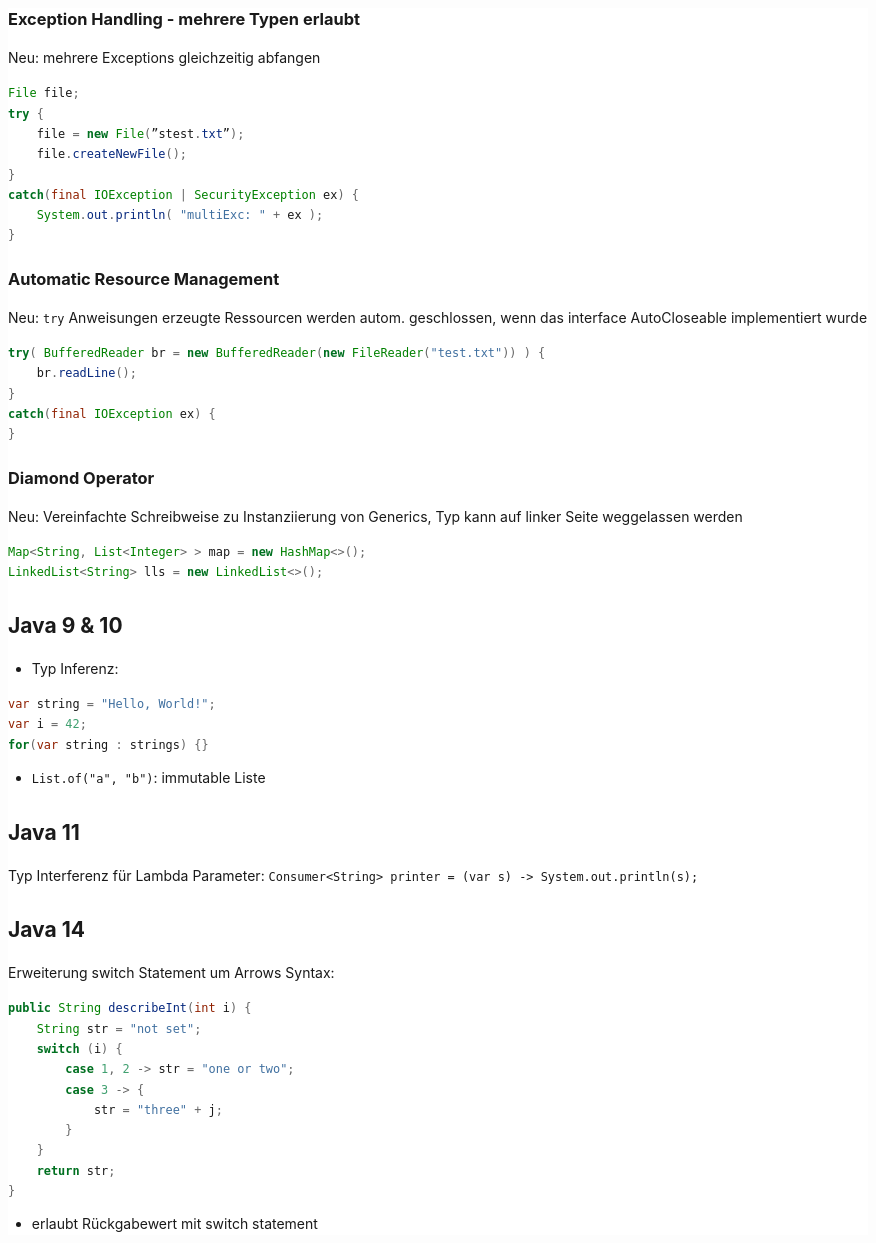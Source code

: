 ### Exception Handling - mehrere Typen erlaubt
Neu: mehrere Exceptions gleichzeitig abfangen
```java
File file;
try {
    file = new File(”stest.txt”);
    file.createNewFile();
}
catch(final IOException | SecurityException ex) {
    System.out.println( "multiExc: " + ex );
}
```


### Automatic Resource Management
Neu: `try` Anweisungen erzeugte Ressourcen werden autom. geschlossen, wenn das interface AutoCloseable implementiert wurde
```java
try( BufferedReader br = new BufferedReader(new FileReader("test.txt")) ) {
    br.readLine();
}
catch(final IOException ex) {
}
```


### Diamond Operator
Neu: Vereinfachte Schreibweise zu Instanziierung von Generics, Typ kann auf linker Seite weggelassen werden
```java
Map<String, List<Integer> > map = new HashMap<>();
LinkedList<String> lls = new LinkedList<>();
```


## Java 9 & 10
- Typ Inferenz:
```java
var string = "Hello, World!";
var i = 42;
for(var string : strings) {}
```
- `List.of("a", "b")`: immutable Liste

## Java 11
Typ Interferenz für Lambda Parameter: `Consumer<String> printer = (var s) -> System.out.println(s);`


## Java 14
Erweiterung switch Statement um Arrows Syntax:
```java
public String describeInt(int i) {
    String str = "not set";
    switch (i) {
        case 1, 2 -> str = "one or two";
        case 3 -> {
            str = "three" + j;
        }
    }
    return str;
}
```
- erlaubt Rückgabewert mit switch statement
